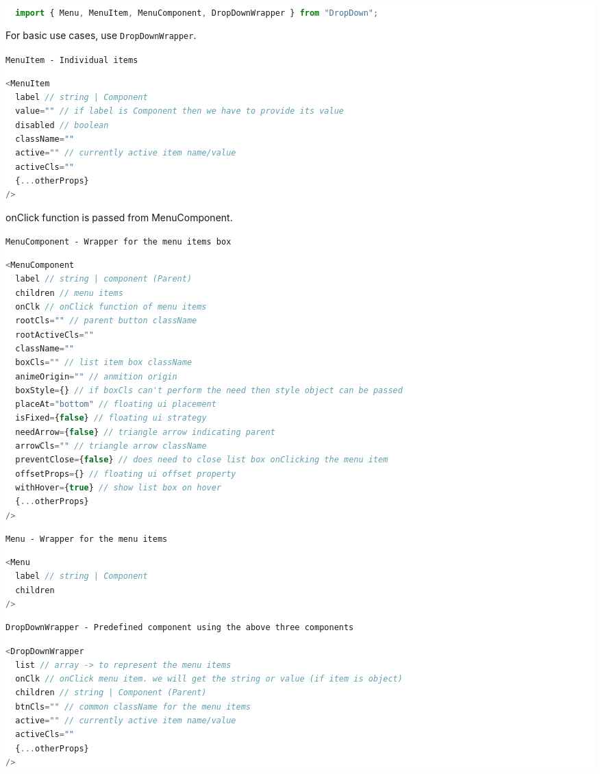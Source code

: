 ```js
  import { Menu, MenuItem, MenuComponent, DropDownWrapper } from "DropDown";
```

For basic use cases, use `DropDownWrapper`.


`MenuItem - Individual items`
```js
<MenuItem 
  label // string | Component
  value="" // if label is Component then we have to provide its value
  disabled // boolean
  className=""
  active="" // currently active item name/value
  activeCls=""
  {...otherProps}
/>
```
onClick function is passed from MenuComponent.


`MenuComponent - Wrapper for the menu items box`
```js
<MenuComponent 
  label // string | component (Parent)
  children // menu items
  onClk // onClick function of menu items
  rootCls="" // parent button className
  rootActiveCls="" 
  className=""
  boxCls="" // list item box className
  animeOrigin="" // anmition origin
  boxStyle={} // if boxCls can't perform the need then style object can be passed
  placeAt="bottom" // floating ui placement
  isFixed={false} // floating ui strategy
  needArrow={false} // triangle arrow indicating parent 
  arrowCls="" // triangle arrow className
  preventClose={false} // does need to close list box onClicking the menu item
  offsetProps={} // floating ui offset property
  withHover={true} // show list box on hover
  {...otherProps}
/>
```


`Menu - Wrapper for the menu items`
```js
<Menu 
  label // string | Component
  children
/>
```


`DropDownWrapper - Predefined component using the above three components`
```js
<DropDownWrapper 
  list // array -> to represent the menu items
  onClk // onClick menu item. we will get the string or value (if item is object)
  children // string | Component (Parent)
  btnCls="" // common className for the menu items
  active="" // currently active item name/value
  activeCls=""
  {...otherProps}
/>
```

